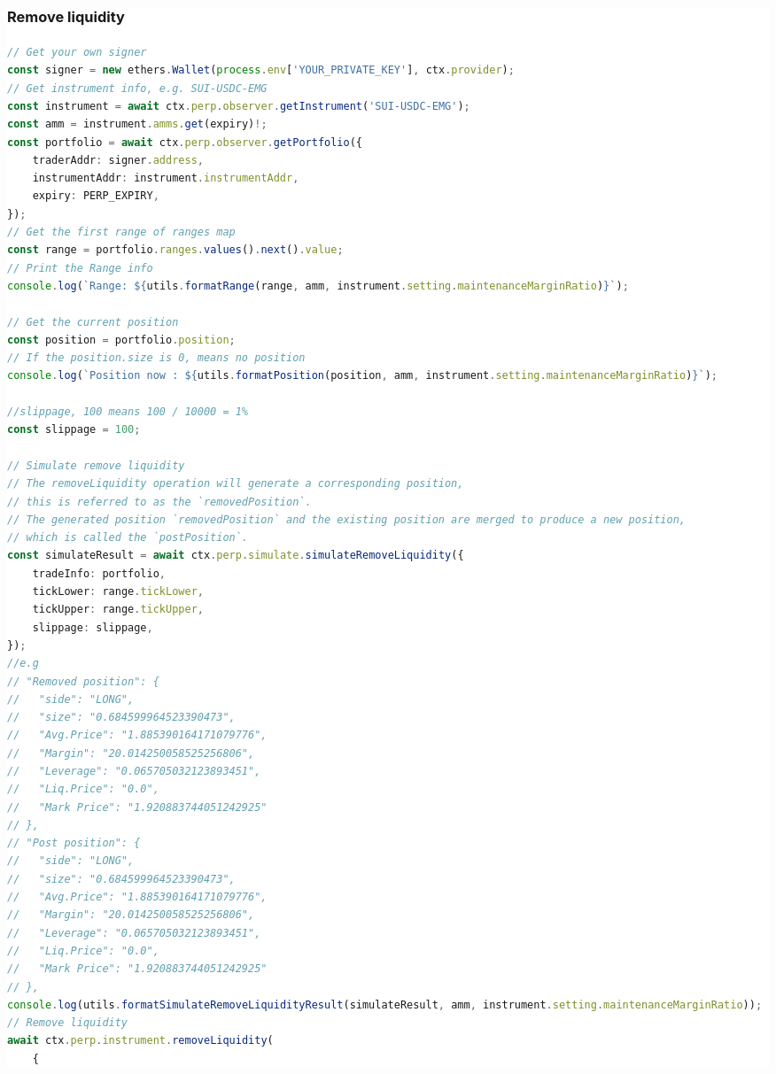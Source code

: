 ### Remove liquidity

```ts
// Get your own signer
const signer = new ethers.Wallet(process.env['YOUR_PRIVATE_KEY'], ctx.provider);
// Get instrument info, e.g. SUI-USDC-EMG
const instrument = await ctx.perp.observer.getInstrument('SUI-USDC-EMG');
const amm = instrument.amms.get(expiry)!;
const portfolio = await ctx.perp.observer.getPortfolio({
    traderAddr: signer.address,
    instrumentAddr: instrument.instrumentAddr,
    expiry: PERP_EXPIRY,
});
// Get the first range of ranges map
const range = portfolio.ranges.values().next().value;
// Print the Range info
console.log(`Range: ${utils.formatRange(range, amm, instrument.setting.maintenanceMarginRatio)}`);

// Get the current position
const position = portfolio.position;
// If the position.size is 0, means no position
console.log(`Position now : ${utils.formatPosition(position, amm, instrument.setting.maintenanceMarginRatio)}`);

//slippage, 100 means 100 / 10000 = 1%
const slippage = 100;

// Simulate remove liquidity
// The removeLiquidity operation will generate a corresponding position,
// this is referred to as the `removedPosition`.
// The generated position `removedPosition` and the existing position are merged to produce a new position,
// which is called the `postPosition`.
const simulateResult = await ctx.perp.simulate.simulateRemoveLiquidity({
    tradeInfo: portfolio,
    tickLower: range.tickLower,
    tickUpper: range.tickUpper,
    slippage: slippage,
});
//e.g
// "Removed position": {
//   "side": "LONG",
//   "size": "0.684599964523390473",
//   "Avg.Price": "1.885390164171079776",
//   "Margin": "20.014250058525256806",
//   "Leverage": "0.065705032123893451",
//   "Liq.Price": "0.0",
//   "Mark Price": "1.920883744051242925"
// },
// "Post position": {
//   "side": "LONG",
//   "size": "0.684599964523390473",
//   "Avg.Price": "1.885390164171079776",
//   "Margin": "20.014250058525256806",
//   "Leverage": "0.065705032123893451",
//   "Liq.Price": "0.0",
//   "Mark Price": "1.920883744051242925"
// },
console.log(utils.formatSimulateRemoveLiquidityResult(simulateResult, amm, instrument.setting.maintenanceMarginRatio));
// Remove liquidity
await ctx.perp.instrument.removeLiquidity(
    {
```